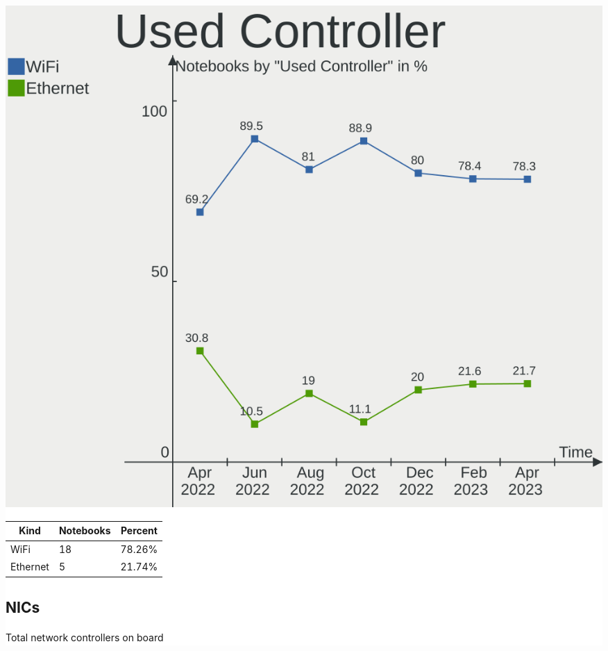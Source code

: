 ![Used Controller](./images/line_chart/net_used.svg)

| Kind     | Notebooks | Percent |
|----------|-----------|---------|
| WiFi     | 18        | 78.26%  |
| Ethernet | 5         | 21.74%  |

NICs
----

Total network controllers on board
